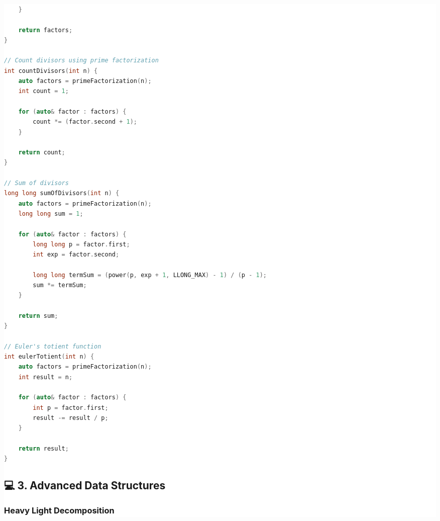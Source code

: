 ```cpp
    }
    
    return factors;
}

// Count divisors using prime factorization
int countDivisors(int n) {
    auto factors = primeFactorization(n);
    int count = 1;
    
    for (auto& factor : factors) {
        count *= (factor.second + 1);
    }
    
    return count;
}

// Sum of divisors
long long sumOfDivisors(int n) {
    auto factors = primeFactorization(n);
    long long sum = 1;
    
    for (auto& factor : factors) {
        long long p = factor.first;
        int exp = factor.second;
        
        long long termSum = (power(p, exp + 1, LLONG_MAX) - 1) / (p - 1);
        sum *= termSum;
    }
    
    return sum;
}

// Euler's totient function
int eulerTotient(int n) {
    auto factors = primeFactorization(n);
    int result = n;
    
    for (auto& factor : factors) {
        int p = factor.first;
        result -= result / p;
    }
    
    return result;
}
```

## 💻 3. Advanced Data Structures

### Heavy Light Decomposition
